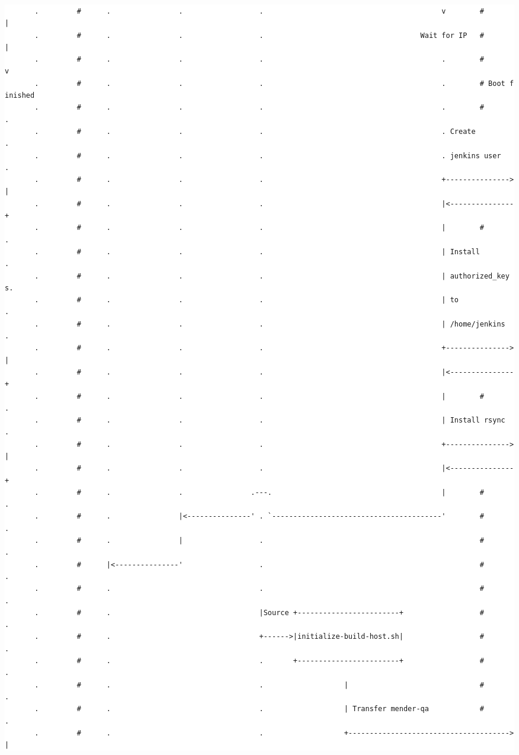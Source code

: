 ```
       .         #      .                .                  .                                          v        #       |
       .         #      .                .                  .                                     Wait for IP   #       |
       .         #      .                .                  .                                          .        #       v
       .         #      .                .                  .                                          .        # Boot finished
       .         #      .                .                  .                                          .        #       .
       .         #      .                .                  .                                          . Create         .
       .         #      .                .                  .                                          . jenkins user   .
       .         #      .                .                  .                                          +--------------->|
       .         #      .                .                  .                                          |<---------------+
       .         #      .                .                  .                                          |        #       .
       .         #      .                .                  .                                          | Install        .
       .         #      .                .                  .                                          | authorized_keys.
       .         #      .                .                  .                                          | to             .
       .         #      .                .                  .                                          | /home/jenkins  .
       .         #      .                .                  .                                          +--------------->|
       .         #      .                .                  .                                          |<---------------+
       .         #      .                .                  .                                          |        #       .
       .         #      .                .                  .                                          | Install rsync  .
       .         #      .                .                  .                                          +--------------->|
       .         #      .                .                  .                                          |<---------------+
       .         #      .                .                .---.                                        |        #       .
       .         #      .                |<---------------' . `----------------------------------------'        #       .
       .         #      .                |                  .                                                   #       .
       .         #      |<---------------'                  .                                                   #       .
       .         #      .                                   .                                                   #       .
       .         #      .                                   |Source +------------------------+                  #       .
       .         #      .                                   +------>|initialize-build-host.sh|                  #       .
       .         #      .                                   .       +------------------------+                  #       .
       .         #      .                                   .                   |                               #       .
       .         #      .                                   .                   | Transfer mender-qa            #       .
       .         #      .                                   .                   +-------------------------------------->|
```